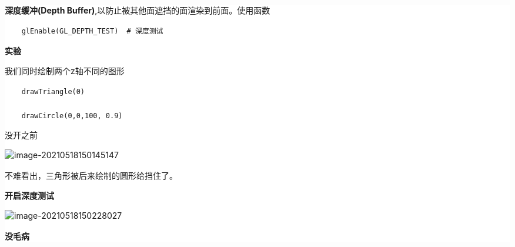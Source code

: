 **深度缓冲(Depth Buffer)**,以防止被其他面遮挡的面渲染到前面。使用函数

```
    glEnable(GL_DEPTH_TEST)  # 深度测试
```



**实验**

我们同时绘制两个z轴不同的图形

```
    drawTriangle(0)

    drawCircle(0,0,100, 0.9)

```



没开之前

![image-20210518150145147](https://cdn.jsdelivr.net/gh/kengerlwl/kengerlwl.github.io/image/7974510d81a8f068b3b3d3e0ac238580/608838dede0d258a81ea1275d665c5d4.png)

不难看出，三角形被后来绘制的圆形给挡住了。

**开启深度测试**

![image-20210518150228027](https://cdn.jsdelivr.net/gh/kengerlwl/kengerlwl.github.io/image/7974510d81a8f068b3b3d3e0ac238580/44bf7ade0b6a45d6c0b07e2390dcdc67.png)

**没毛病**



